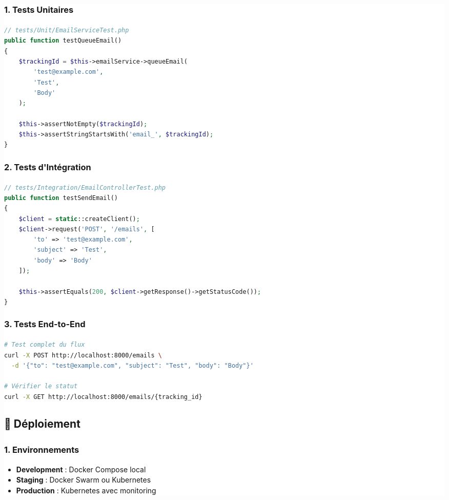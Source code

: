 ### 1. **Tests Unitaires**

```php
// tests/Unit/EmailServiceTest.php
public function testQueueEmail()
{
    $trackingId = $this->emailService->queueEmail(
        'test@example.com',
        'Test',
        'Body'
    );
    
    $this->assertNotEmpty($trackingId);
    $this->assertStringStartsWith('email_', $trackingId);
}
```

### 2. **Tests d'Intégration**

```php
// tests/Integration/EmailControllerTest.php
public function testSendEmail()
{
    $client = static::createClient();
    $client->request('POST', '/emails', [
        'to' => 'test@example.com',
        'subject' => 'Test',
        'body' => 'Body'
    ]);
    
    $this->assertEquals(200, $client->getResponse()->getStatusCode());
}
```

### 3. **Tests End-to-End**

```bash
# Test complet du flux
curl -X POST http://localhost:8000/emails \
  -d '{"to": "test@example.com", "subject": "Test", "body": "Body"}'

# Vérifier le statut
curl -X GET http://localhost:8000/emails/{tracking_id}
```

## 🔄 Déploiement

### 1. **Environnements**

- **Development** : Docker Compose local
- **Staging** : Docker Swarm ou Kubernetes
- **Production** : Kubernetes avec monitoring
